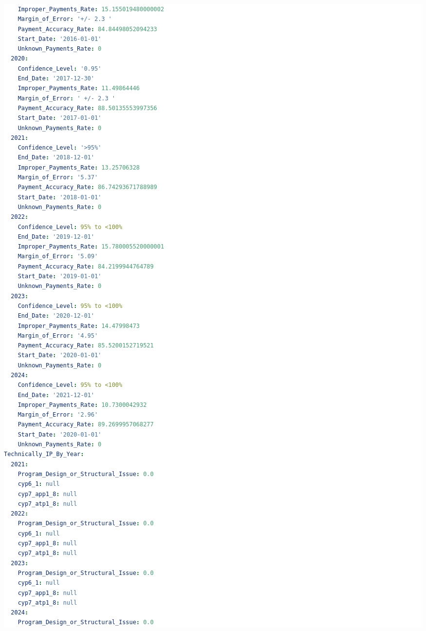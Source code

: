 ```yaml
    Improper_Payments_Rate: 15.155019480000002
    Margin_of_Error: '+/- 2.3 '
    Payment_Accuracy_Rate: 84.84498052094233
    Start_Date: '2016-01-01'
    Unknown_Payments_Rate: 0
  2020:
    Confidence_Level: '0.95'
    End_Date: '2017-12-30'
    Improper_Payments_Rate: 11.49864446
    Margin_of_Error: ' +/- 2.3 '
    Payment_Accuracy_Rate: 88.50135553997356
    Start_Date: '2017-01-01'
    Unknown_Payments_Rate: 0
  2021:
    Confidence_Level: '>95%'
    End_Date: '2018-12-01'
    Improper_Payments_Rate: 13.25706328
    Margin_of_Error: '5.37'
    Payment_Accuracy_Rate: 86.74293671788989
    Start_Date: '2018-01-01'
    Unknown_Payments_Rate: 0
  2022:
    Confidence_Level: 95% to <100%
    End_Date: '2019-12-01'
    Improper_Payments_Rate: 15.780005520000001
    Margin_of_Error: '5.09'
    Payment_Accuracy_Rate: 84.2199944764789
    Start_Date: '2019-01-01'
    Unknown_Payments_Rate: 0
  2023:
    Confidence_Level: 95% to <100%
    End_Date: '2020-12-01'
    Improper_Payments_Rate: 14.47998473
    Margin_of_Error: '4.95'
    Payment_Accuracy_Rate: 85.5200152719521
    Start_Date: '2020-01-01'
    Unknown_Payments_Rate: 0
  2024:
    Confidence_Level: 95% to <100%
    End_Date: '2021-12-01'
    Improper_Payments_Rate: 10.7300042932
    Margin_of_Error: '2.96'
    Payment_Accuracy_Rate: 89.2699957068277
    Start_Date: '2020-01-01'
    Unknown_Payments_Rate: 0
Technically_IP_By_Year:
  2021:
    Program_Design_or_Structural_Issue: 0.0
    cyp6_1: null
    cyp7_app1_8: null
    cyp7_atp1_8: null
  2022:
    Program_Design_or_Structural_Issue: 0.0
    cyp6_1: null
    cyp7_app1_8: null
    cyp7_atp1_8: null
  2023:
    Program_Design_or_Structural_Issue: 0.0
    cyp6_1: null
    cyp7_app1_8: null
    cyp7_atp1_8: null
  2024:
    Program_Design_or_Structural_Issue: 0.0
```
